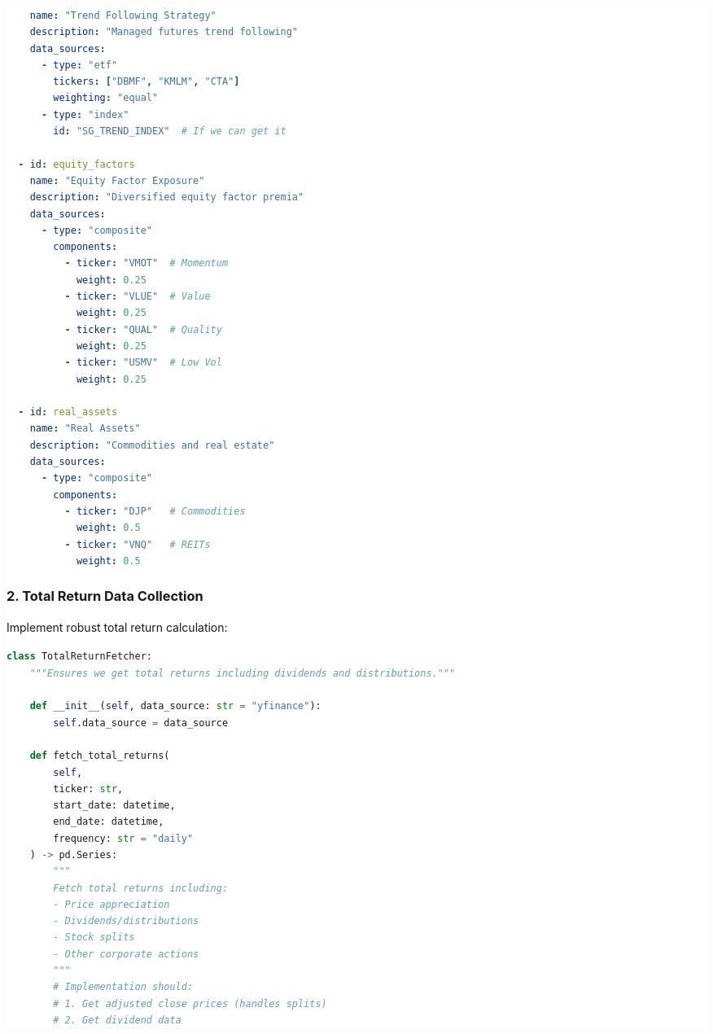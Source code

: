 ```yaml
    name: "Trend Following Strategy"
    description: "Managed futures trend following"
    data_sources:
      - type: "etf"
        tickers: ["DBMF", "KMLM", "CTA"]
        weighting: "equal"
      - type: "index"
        id: "SG_TREND_INDEX"  # If we can get it
        
  - id: equity_factors
    name: "Equity Factor Exposure"
    description: "Diversified equity factor premia"
    data_sources:
      - type: "composite"
        components:
          - ticker: "VMOT"  # Momentum
            weight: 0.25
          - ticker: "VLUE"  # Value
            weight: 0.25
          - ticker: "QUAL"  # Quality
            weight: 0.25
          - ticker: "USMV"  # Low Vol
            weight: 0.25
            
  - id: real_assets
    name: "Real Assets"
    description: "Commodities and real estate"
    data_sources:
      - type: "composite"
        components:
          - ticker: "DJP"   # Commodities
            weight: 0.5
          - ticker: "VNQ"   # REITs
            weight: 0.5
```

### 2. Total Return Data Collection

Implement robust total return calculation:

```python
class TotalReturnFetcher:
    """Ensures we get total returns including dividends and distributions."""
    
    def __init__(self, data_source: str = "yfinance"):
        self.data_source = data_source
        
    def fetch_total_returns(
        self,
        ticker: str,
        start_date: datetime,
        end_date: datetime,
        frequency: str = "daily"
    ) -> pd.Series:
        """
        Fetch total returns including:
        - Price appreciation
        - Dividends/distributions
        - Stock splits
        - Other corporate actions
        """
        # Implementation should:
        # 1. Get adjusted close prices (handles splits)
        # 2. Get dividend data
```